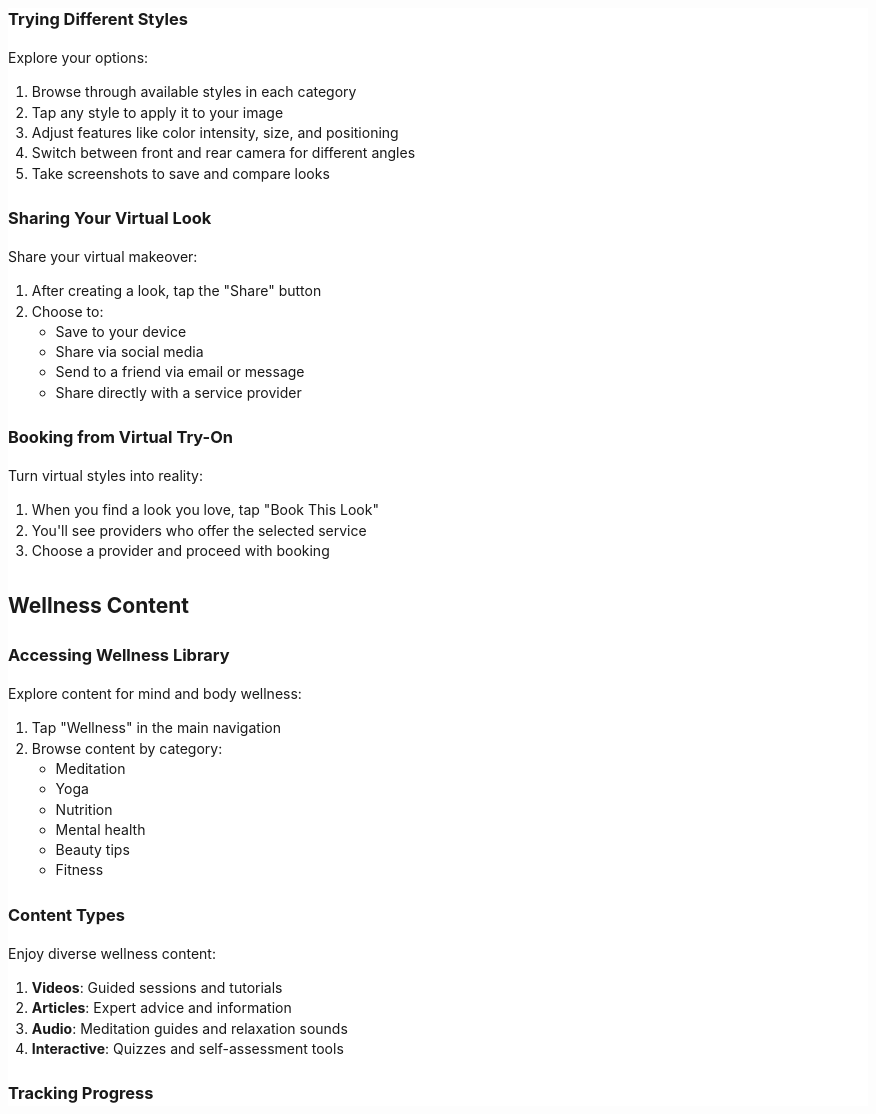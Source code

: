 ### Trying Different Styles

Explore your options:

1. Browse through available styles in each category
2. Tap any style to apply it to your image
3. Adjust features like color intensity, size, and positioning
4. Switch between front and rear camera for different angles
5. Take screenshots to save and compare looks

### Sharing Your Virtual Look

Share your virtual makeover:

1. After creating a look, tap the "Share" button
2. Choose to:
   - Save to your device
   - Share via social media
   - Send to a friend via email or message
   - Share directly with a service provider

### Booking from Virtual Try-On

Turn virtual styles into reality:

1. When you find a look you love, tap "Book This Look"
2. You'll see providers who offer the selected service
3. Choose a provider and proceed with booking

## Wellness Content

### Accessing Wellness Library

Explore content for mind and body wellness:

1. Tap "Wellness" in the main navigation
2. Browse content by category:
   - Meditation
   - Yoga
   - Nutrition
   - Mental health
   - Beauty tips
   - Fitness

### Content Types

Enjoy diverse wellness content:

1. **Videos**: Guided sessions and tutorials
2. **Articles**: Expert advice and information
3. **Audio**: Meditation guides and relaxation sounds
4. **Interactive**: Quizzes and self-assessment tools

### Tracking Progress
